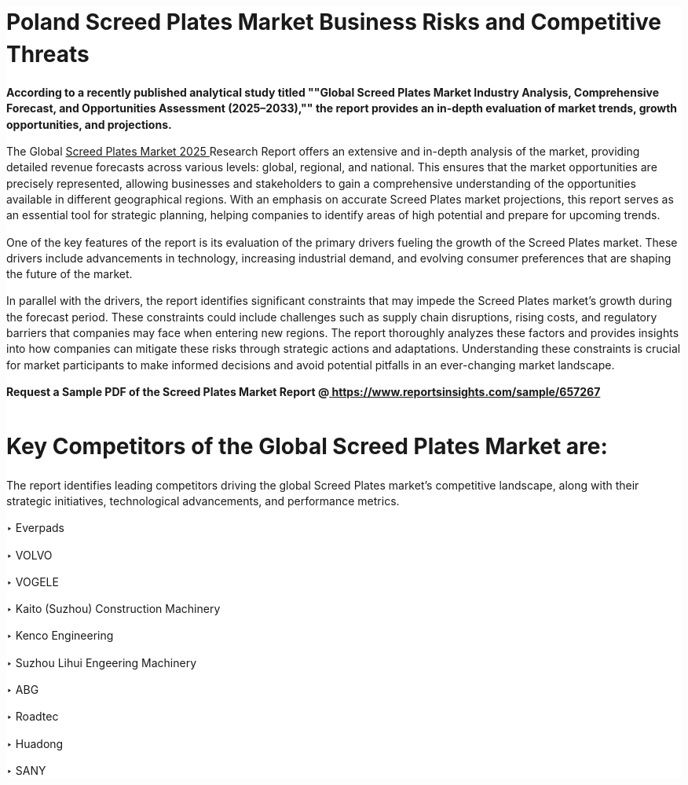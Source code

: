 # Poland Screed Plates Market Business Risks and Competitive Threats

<strong>According to a recently published analytical study titled ""Global Screed Plates Market Industry Analysis, Comprehensive Forecast, and Opportunities Assessment (2025–2033),"" the report provides an in-depth evaluation of market trends, growth opportunities, and projections.</strong>

The Global <a href=https://www.reportsinsights.com/sample/657267>Screed Plates Market 2025 </a> Research Report offers an extensive and in-depth analysis of the market, providing detailed revenue forecasts across various levels: global, regional, and national. This ensures that the market opportunities are precisely represented, allowing businesses and stakeholders to gain a comprehensive understanding of the opportunities available in different geographical regions. With an emphasis on accurate Screed Plates market projections, this report serves as an essential tool for strategic planning, helping companies to identify areas of high potential and prepare for upcoming trends.

One of the key features of the report is its evaluation of the primary drivers fueling the growth of the Screed Plates market. These drivers include advancements in technology, increasing industrial demand, and evolving consumer preferences that are shaping the future of the market. 

In parallel with the drivers, the report identifies significant constraints that may impede the Screed Plates market’s growth during the forecast period. These constraints could include challenges such as supply chain disruptions, rising costs, and regulatory barriers that companies may face when entering new regions. The report thoroughly analyzes these factors and provides insights into how companies can mitigate these risks through strategic actions and adaptations. Understanding these constraints is crucial for market participants to make informed decisions and avoid potential pitfalls in an ever-changing market landscape.

<strong>Request a Sample PDF of the Screed Plates Market Report </strong><strong>@<a href=https://www.reportsinsights.com/sample/657267> https://www.reportsinsights.com/sample/657267</a></strong></font>

# <strong>Key Competitors of the Global Screed Plates Market are:</strong>

The report identifies leading competitors driving the global Screed Plates market’s competitive landscape, along with their strategic initiatives, technological advancements, and performance metrics.

‣ Everpads

‣ VOLVO

‣ VOGELE

‣ Kaito (Suzhou) Construction Machinery

‣ Kenco Engineering

‣ Suzhou Lihui Engeering Machinery

‣ ABG

‣ Roadtec

‣ Huadong

‣ SANY
